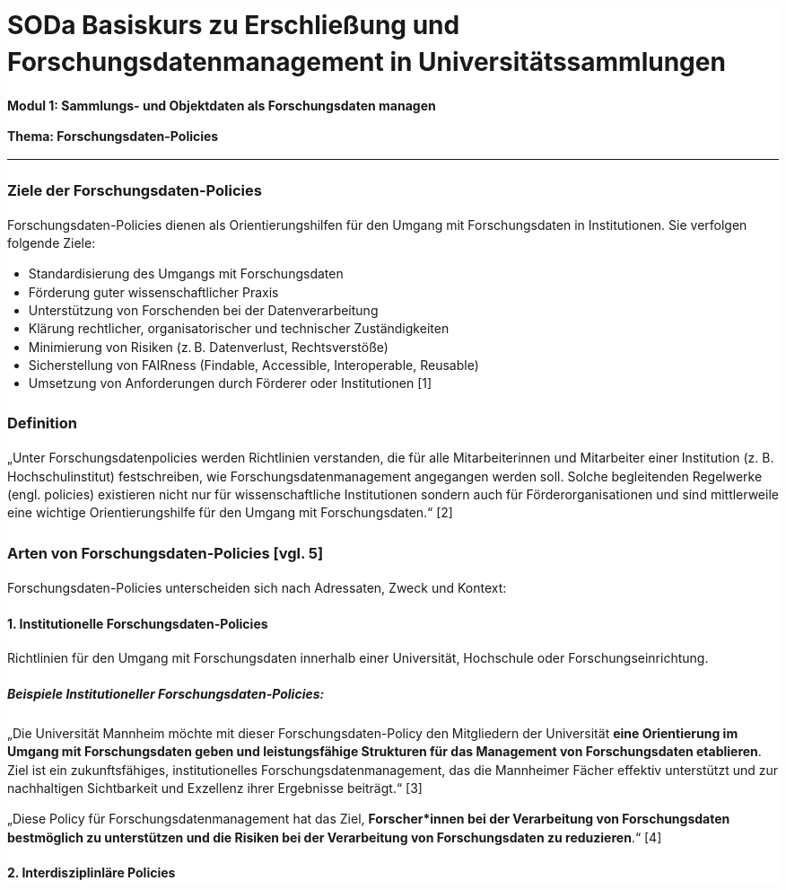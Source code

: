 

# SODa Basiskurs zu Erschließung und Forschungsdatenmanagement in Universitätssammlungen

**Modul 1: Sammlungs- und Objektdaten als Forschungsdaten managen**

**Thema: Forschungsdaten-Policies**

---

### Ziele der Forschungsdaten-Policies

Forschungsdaten-Policies dienen als Orientierungshilfen für den Umgang mit Forschungsdaten in Institutionen. Sie verfolgen folgende Ziele:

- Standardisierung des Umgangs mit Forschungsdaten
- Förderung guter wissenschaftlicher Praxis
- Unterstützung von Forschenden bei der Datenverarbeitung
- Klärung rechtlicher, organisatorischer und technischer Zuständigkeiten
- Minimierung von Risiken (z. B. Datenverlust, Rechtsverstöße)
- Sicherstellung von FAIRness (Findable, Accessible, Interoperable, Reusable)
- Umsetzung von Anforderungen durch Förderer oder Institutionen [1]

### Definition

„Unter Forschungsdatenpolicies werden Richtlinien verstanden, die für alle Mitarbeiterinnen und Mitarbeiter einer Institution (z. B. Hochschulinstitut) festschreiben, wie Forschungsdatenmanagement angegangen werden soll. Solche begleitenden Regelwerke (engl. policies) existieren nicht nur für wissenschaftliche Institutionen sondern auch für Förderorganisationen und sind mittlerweile eine wichtige Orientierungshilfe für den Umgang mit Forschungsdaten.“ [2]

### Arten von Forschungsdaten-Policies [vgl. 5]

Forschungsdaten-Policies unterscheiden sich nach Adressaten, Zweck und Kontext:

#### 1. **Institutionelle Forschungsdaten-Policies**
Richtlinien für den Umgang mit Forschungsdaten innerhalb einer Universität, Hochschule oder Forschungseinrichtung.

##### *Beispiele Institutioneller Forschungsdaten-Policies:* 

„Die Universität Mannheim möchte mit dieser Forschungsdaten-Policy den Mitgliedern der Universität **eine Orientierung im Umgang mit Forschungsdaten geben und leistungsfähige Strukturen für das Management von Forschungsdaten etablieren**. Ziel ist ein zukunftsfähiges, institutionelles Forschungsdatenmanagement, das die Mannheimer Fächer effektiv unterstützt und zur nachhaltigen Sichtbarkeit und Exzellenz ihrer Ergebnisse beiträgt.“ [3]

„Diese Policy für Forschungsdatenmanagement hat das Ziel, **Forscher*innen bei der Verarbeitung von Forschungsdaten bestmöglich zu unterstützen und die Risiken bei der Verarbeitung von Forschungsdaten zu reduzieren**.“ [4]

#### 2. **Interdisziplinläre Policies**
